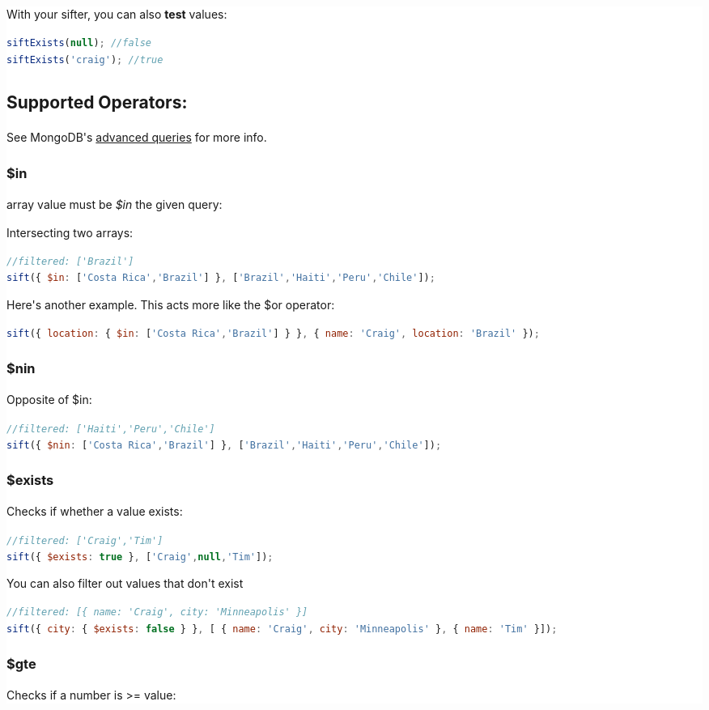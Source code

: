 With your sifter, you can also **test** values:

```javascript
siftExists(null); //false
siftExists('craig'); //true
```


## Supported Operators:

See MongoDB's [advanced queries](http://www.mongodb.org/display/DOCS/Advanced+Queries) for more info.

### $in

array value must be *$in* the given query:

Intersecting two arrays:

```javascript
//filtered: ['Brazil']
sift({ $in: ['Costa Rica','Brazil'] }, ['Brazil','Haiti','Peru','Chile']);
```

Here's another example. This acts more like the $or operator:

```javascript
sift({ location: { $in: ['Costa Rica','Brazil'] } }, { name: 'Craig', location: 'Brazil' });
```

### $nin

Opposite of $in:

```javascript
//filtered: ['Haiti','Peru','Chile']
sift({ $nin: ['Costa Rica','Brazil'] }, ['Brazil','Haiti','Peru','Chile']);
```

### $exists

Checks if whether a value exists:

```javascript
//filtered: ['Craig','Tim']
sift({ $exists: true }, ['Craig',null,'Tim']);
```

You can also filter out values that don't exist

```javascript
//filtered: [{ name: 'Craig', city: 'Minneapolis' }]
sift({ city: { $exists: false } }, [ { name: 'Craig', city: 'Minneapolis' }, { name: 'Tim' }]);
```

### $gte

Checks if a number is >= value:
